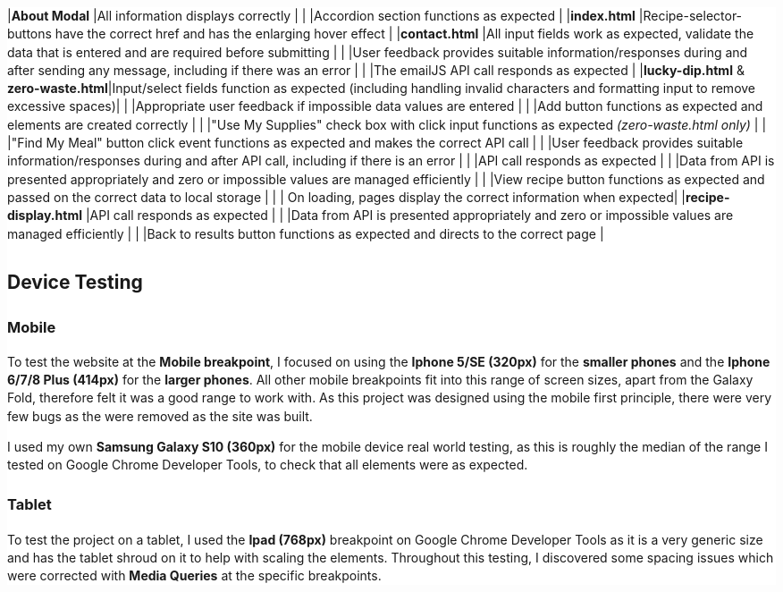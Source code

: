 |**About Modal** |All information displays correctly |
| |Accordion section functions as expected |
|**index.html**  |Recipe-selector-buttons have the correct href and has the enlarging hover effect  |
|**contact.html**  |All input fields work as expected, validate the data that is entered and are required before submitting  |
| |User feedback provides suitable information/responses during and after sending any message, including if there was an error  |
| |The emailJS API call responds as expected |
|**lucky-dip.html** & **zero-waste.html**|Input/select fields function as expected (including handling invalid characters and formatting input to remove excessive spaces)|
| |Appropriate user feedback if impossible data values are entered |
| |Add button functions as expected and elements are created correctly |
| |"Use My Supplies" check box with click input functions as expected *(zero-waste.html only)* |
| |"Find My Meal" button click event functions as expected and makes the correct API call |
| |User feedback provides suitable information/responses during and after API call, including if there is an error   |
| |API call responds as expected |
| |Data from API is presented appropriately and zero or impossible values are managed efficiently  |
| |View recipe button functions as expected and passed on the correct data to local storage |
| | On loading, pages display the correct information when expected|
|**recipe-display.html** |API call responds as expected |
| |Data from API is presented appropriately and zero or impossible values are managed efficiently   |
| |Back to results button functions as expected and directs to the correct page  |

## Device Testing

### Mobile
To test the website at the **Mobile breakpoint**, I focused on using the **Iphone 5/SE (320px)** for the **smaller phones** and the **Iphone 6/7/8 Plus (414px)** for the **larger phones**.
All other mobile breakpoints fit into this range of screen sizes, apart from the Galaxy Fold, therefore felt it was a good range to work with.
As this project was designed using the mobile first principle, there were very few bugs as the were removed as the site was built.

I used my own **Samsung Galaxy S10 (360px)** for the mobile device real world testing, as this is roughly the median of the range I tested on Google Chrome Developer Tools, to check that all elements were as expected.

### Tablet

To test the project on a tablet, I used the **Ipad (768px)** breakpoint on Google Chrome Developer Tools as it is a very generic size and has the tablet shroud on it to help with scaling the elements.
Throughout this testing, I discovered some spacing issues which were corrected with **Media Queries** at the specific breakpoints.
